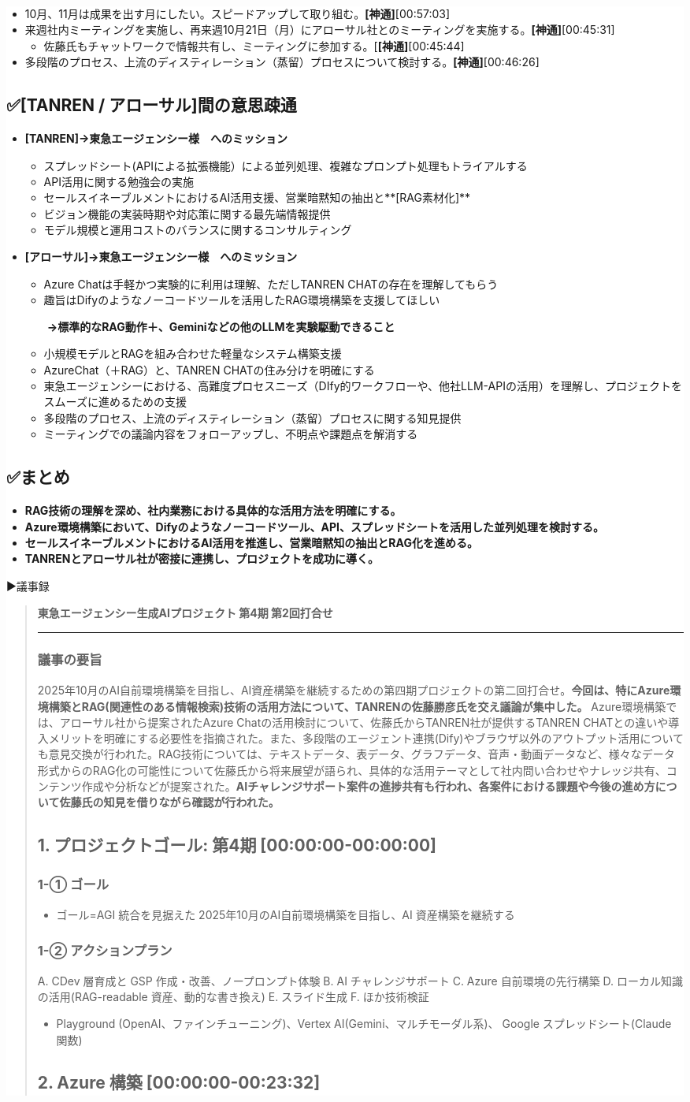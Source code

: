 - 10月、11月は成果を出す月にしたい。スピードアップして取り組む。**[神通]**[00:57:03]
- 来週社内ミーティングを実施し、再来週10月21日（月）にアローサル社とのミーティングを実施する。**[神通]**[00:45:31]
    - 佐藤氏もチャットワークで情報共有し、ミーティングに参加する。[**[神通]**[00:45:44]
- 多段階のプロセス、上流のディスティレーション（蒸留）プロセスについて検討する。**[神通]**[00:46:26]

## ✅**[TANREN / アローサル]間の意思疎通**

- **[TANREN]→東急エージェンシー様　へのミッション**
    - スプレッドシート(APIによる拡張機能）による並列処理、複雑なプロンプト処理もトライアルする
    - API活用に関する勉強会の実施
    - セールスイネーブルメントにおけるAI活用支援、営業暗黙知の抽出と**[RAG素材化]**
    - ビジョン機能の実装時期や対応策に関する最先端情報提供
    - モデル規模と運用コストのバランスに関するコンサルティング
- **[アローサル]→東急エージェンシー様　へのミッション**
    - Azure Chatは手軽かつ実験的に利用は理解、ただしTANREN CHATの存在を理解してもらう
    - 趣旨はDifyのようなノーコードツールを活用したRAG環境構築を支援してほしい
    
    　　**→標準的なRAG動作＋、Geminiなどの他のLLMを実験駆動できること**
    
    - 小規模モデルとRAGを組み合わせた軽量なシステム構築支援
    - AzureChat（＋RAG）と、TANREN CHATの住み分けを明確にする
    - 東急エージェンシーにおける、高難度プロセスニーズ（DIfy的ワークフローや、他社LLM-APIの活用）を理解し、プロジェクトをスムーズに進めるための支援
    - 多段階のプロセス、上流のディスティレーション（蒸留）プロセスに関する知見提供
    - ミーティングでの議論内容をフォローアップし、不明点や課題点を解消する

## ✅まとめ

- **RAG技術の理解を深め、社内業務における具体的な活用方法を明確にする。**
- **Azure環境構築において、Difyのようなノーコードツール、API、スプレッドシートを活用した並列処理を検討する。**
- **セールスイネーブルメントにおけるAI活用を推進し、営業暗黙知の抽出とRAG化を進める。**
- **TANRENとアローサル社が密接に連携し、プロジェクトを成功に導く。**

▶️議事録

> **東急エージェンシー生成AIプロジェクト 第4期 第2回打合せ**
> 
> 
> ---
> 
> ### 議事の要旨
> 
> 2025年10月のAI自前環境構築を目指し、AI資産構築を継続するための第四期プロジェクトの第二回打合せ。**今回は、特にAzure環境構築とRAG(関連性のある情報検索)技術の活用方法について、TANRENの佐藤勝彦氏を交え議論が集中した。** Azure環境構築では、アローサル社から提案されたAzure Chatの活用検討について、佐藤氏からTANREN社が提供するTANREN CHATとの違いや導入メリットを明確にする必要性を指摘された。また、多段階のエージェント連携(Dify)やブラウザ以外のアウトプット活用についても意見交換が行われた。RAG技術については、テキストデータ、表データ、グラフデータ、音声・動画データなど、様々なデータ形式からのRAG化の可能性について佐藤氏から将来展望が語られ、具体的な活用テーマとして社内問い合わせやナレッジ共有、コンテンツ作成や分析などが提案された。**AIチャレンジサポート案件の進捗共有も行われ、各案件における課題や今後の進め方について佐藤氏の知見を借りながら確認が行われた。**
> 
> ## 1. プロジェクトゴール: 第4期 [00:00:00-00:00:00]
> 
> ### 1-① ゴール
> 
> - ゴール=AGI 統合を見据えた 2025年10月のAI自前環境構築を目指し、AI 資産構築を継続する
> 
> ### 1-② アクションプラン
> 
> A. CDev 層育成と GSP 作成・改善、ノープロンプト体験
> B. AI チャレンジサポート
> C. Azure 自前環境の先行構築
> D. ローカル知識の活用(RAG-readable 資産、動的な書き換え)
> E. スライド生成
> F. ほか技術検証
> - Playground (OpenAI、ファインチューニング)、Vertex AI(Gemini、マルチモーダル系)、
> Google スプレッドシート(Claude 関数)
> 
> ## 2. Azure 構築 [00:00:00-00:23:32]